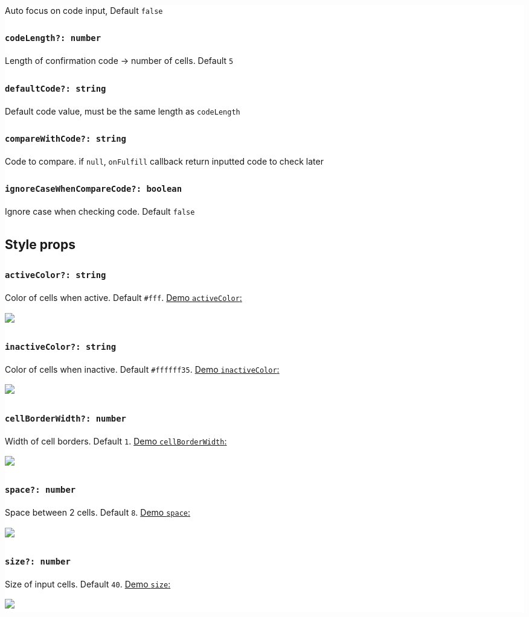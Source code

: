 Auto focus on code input, Default `false`

### `codeLength?: number`

Length of confirmation code -> number of cells. Default `5`

### `defaultCode?: string`

Default code value, must be the same length as `codeLength`

### `compareWithCode?: string`

Code to compare. if `null`, `onFulfill` callback return inputted code to check later

### `ignoreCaseWhenCompareCode?: boolean`

Ignore case when checking code. Default `false`

## Style props

### `activeColor?: string`

Color of cells when active. Default `#fff`. [Demo `activeColor`:](examples/rn56/src/propsDemos/ActiveColor.js)

<img width="360" src="https://raw.githubusercontent.com/retyui/react-native-confirmation-code-field/master/docs/img/activeColor.jpg"/>

### `inactiveColor?: string`

Color of cells when inactive. Default `#ffffff35`. [Demo `inactiveColor`:](examples/rn56/src/propsDemos/InactiveColor.js)

<img width="360" src="https://raw.githubusercontent.com/retyui/react-native-confirmation-code-field/master/docs/img/inactiveColor.jpg"/>

### `cellBorderWidth?: number`

Width of cell borders. Default `1`. [Demo `cellBorderWidth`:](examples/rn56/src/propsDemos/CellBorderWidth.js)

<img width="360" src="https://raw.githubusercontent.com/retyui/react-native-confirmation-code-field/master/docs/img/cellBorderWidth.jpg"/>

### `space?: number`

Space between 2 cells. Default `8`. [Demo `space`:](examples/rn56/src/propsDemos/Space.js)

<img width="360" src="https://raw.githubusercontent.com/retyui/react-native-confirmation-code-field/master/docs/img/space.jpg"/>

### `size?: number`

Size of input cells. Default `40`. [Demo `size`:](examples/rn56/src/propsDemos/Size.js)

<img width="360" src="https://raw.githubusercontent.com/retyui/react-native-confirmation-code-field/master/docs/img/size.jpg"/>
